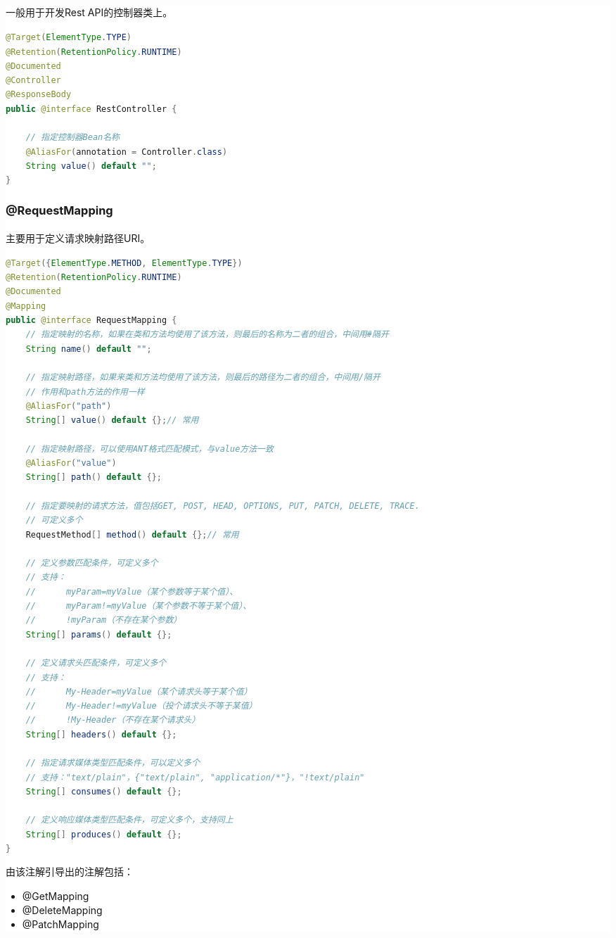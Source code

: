 一般用于开发Rest API的控制器类上。
```java
@Target(ElementType.TYPE)
@Retention(RetentionPolicy.RUNTIME)
@Documented
@Controller
@ResponseBody
public @interface RestController {

	// 指定控制器Bean名称
	@AliasFor(annotation = Controller.class)
	String value() default "";
}
```
### @RequestMapping
主要用于定义请求映射路径URI。
```java
@Target({ElementType.METHOD, ElementType.TYPE})
@Retention(RetentionPolicy.RUNTIME)
@Documented
@Mapping
public @interface RequestMapping {
	// 指定映射的名称，如果在类和方法均使用了该方法，则最后的名称为二者的组合，中间用#隔开
	String name() default "";
	
	// 指定映射路径，如果来类和方法均使用了该方法，则最后的路径为二者的组合，中间用/隔开
	// 作用和path方法的作用一样
	@AliasFor("path")
	String[] value() default {};// 常用
	
	// 指定映射路径，可以使用ANT格式匹配模式，与value方法一致
	@AliasFor("value")
	String[] path() default {};
	
	// 指定要映射的请求方法，值包括GET, POST, HEAD, OPTIONS, PUT, PATCH, DELETE, TRACE.
	// 可定义多个
	RequestMethod[] method() default {};// 常用
	
	// 定义参数匹配条件，可定义多个
	// 支持：
	//      myParam=myValue（某个参数等于某个值）、
	//      myParam!=myValue（某个参数不等于某个值）、
	//      !myParam（不存在某个参数）
	String[] params() default {};
	
	// 定义请求头匹配条件，可定义多个
	// 支持：
	//      My-Header=myValue（某个请求头等于某个值）
	//      My-Header!=myValue（投个请求头不等于某值）
	//      !My-Header（不存在某个请求头）
	String[] headers() default {};
	
	// 指定请求媒体类型匹配条件，可以定义多个
	// 支持："text/plain"，{"text/plain", "application/*"}，"!text/plain"
	String[] consumes() default {};
	
	// 定义响应媒体类型匹配条件，可定义多个，支持同上
	String[] produces() default {};
}
```
由该注解引导出的注解包括：
- @GetMapping
- @DeleteMapping
- @PatchMapping